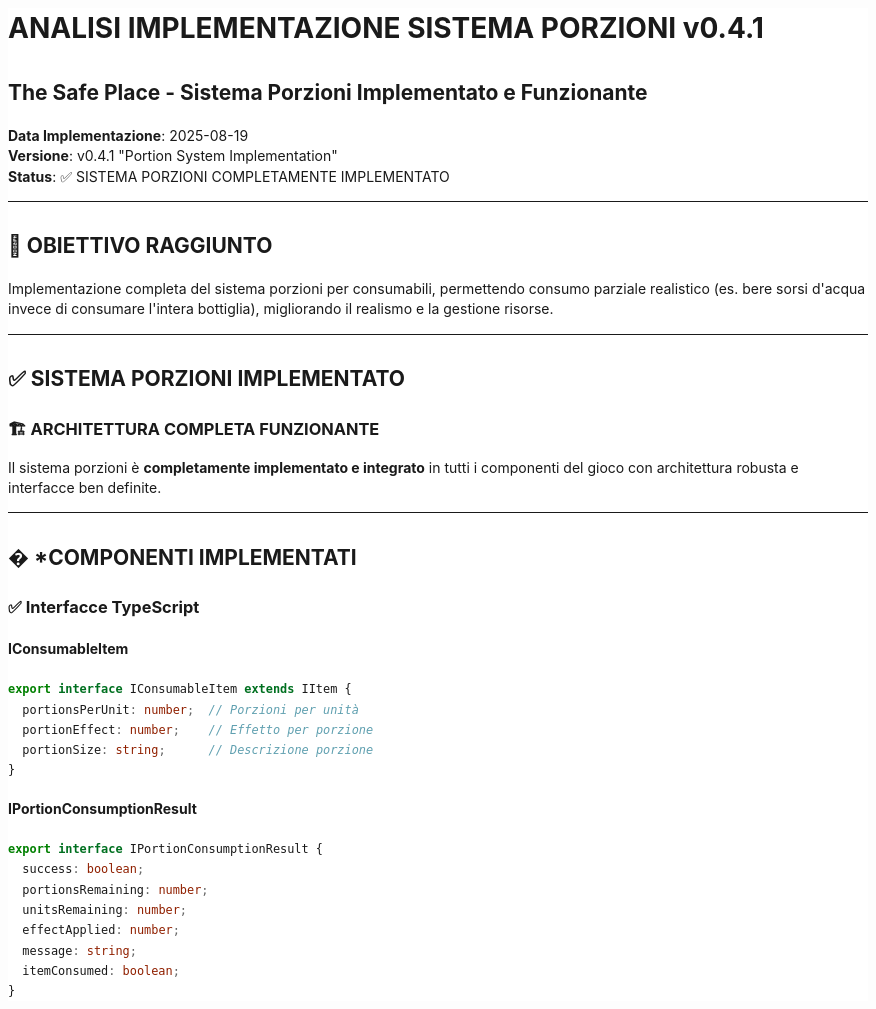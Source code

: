 # ANALISI IMPLEMENTAZIONE SISTEMA PORZIONI v0.4.1
## The Safe Place - Sistema Porzioni Implementato e Funzionante

**Data Implementazione**: 2025-08-19  
**Versione**: v0.4.1 "Portion System Implementation"  
**Status**: ✅ SISTEMA PORZIONI COMPLETAMENTE IMPLEMENTATO

---

## 🎯 **OBIETTIVO RAGGIUNTO**

Implementazione completa del sistema porzioni per consumabili, permettendo consumo parziale realistico (es. bere sorsi d'acqua invece di consumare l'intera bottiglia), migliorando il realismo e la gestione risorse.

---

## ✅ **SISTEMA PORZIONI IMPLEMENTATO**

### **🏗️ ARCHITETTURA COMPLETA FUNZIONANTE**

Il sistema porzioni è **completamente implementato e integrato** in tutti i componenti del gioco con architettura robusta e interfacce ben definite.

---

## � ***COMPONENTI IMPLEMENTATI**

### **✅ Interfacce TypeScript**

#### **IConsumableItem**
```typescript
export interface IConsumableItem extends IItem {
  portionsPerUnit: number;  // Porzioni per unità
  portionEffect: number;    // Effetto per porzione
  portionSize: string;      // Descrizione porzione
}
```

#### **IPortionConsumptionResult**
```typescript
export interface IPortionConsumptionResult {
  success: boolean;
  portionsRemaining: number;
  unitsRemaining: number;
  effectApplied: number;
  message: string;
  itemConsumed: boolean;
}
```
